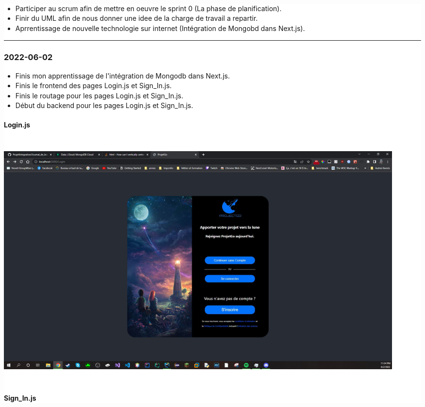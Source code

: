 - Participer au scrum afin de mettre en oeuvre le sprint 0 (La phase de planification).<br>
- Finir du UML afin de nous donner une idee de la charge de travail a repartir.<br>
- Aprrentissage de nouvelle technologie sur internet (Intégration de Mongobd dans Next.js).<br>

---

### 2022-06-02

- Finis mon apprentissage de l'intégration de Mongodb dans Next.js.
- Finis le frontend des pages Login.js et Sign_In.js.
- Finis le routage pour les pages Login.js et Sign_In.js.
- Début du backend pour les pages Login.js et Sign_In.js.

#### Login.js
<img src="Image\Login2.JPG" width="800" height="500" alt="Login">

#### Sign_In.js
